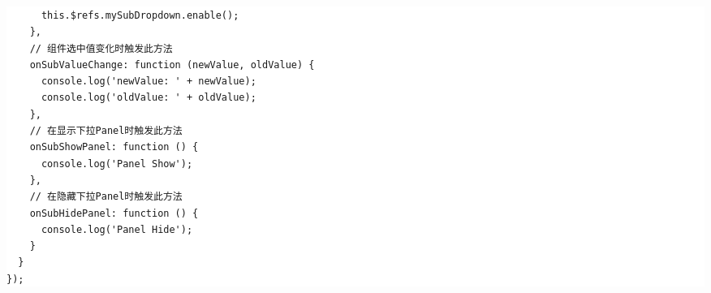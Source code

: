 ```
      this.$refs.mySubDropdown.enable();
    },
    // 组件选中值变化时触发此方法
    onSubValueChange: function (newValue, oldValue) {
      console.log('newValue: ' + newValue);
      console.log('oldValue: ' + oldValue);
    },
    // 在显示下拉Panel时触发此方法
    onSubShowPanel: function () {
      console.log('Panel Show');
    },
    // 在隐藏下拉Panel时触发此方法
    onSubHidePanel: function () {
      console.log('Panel Hide');
    }
  }
});
```

